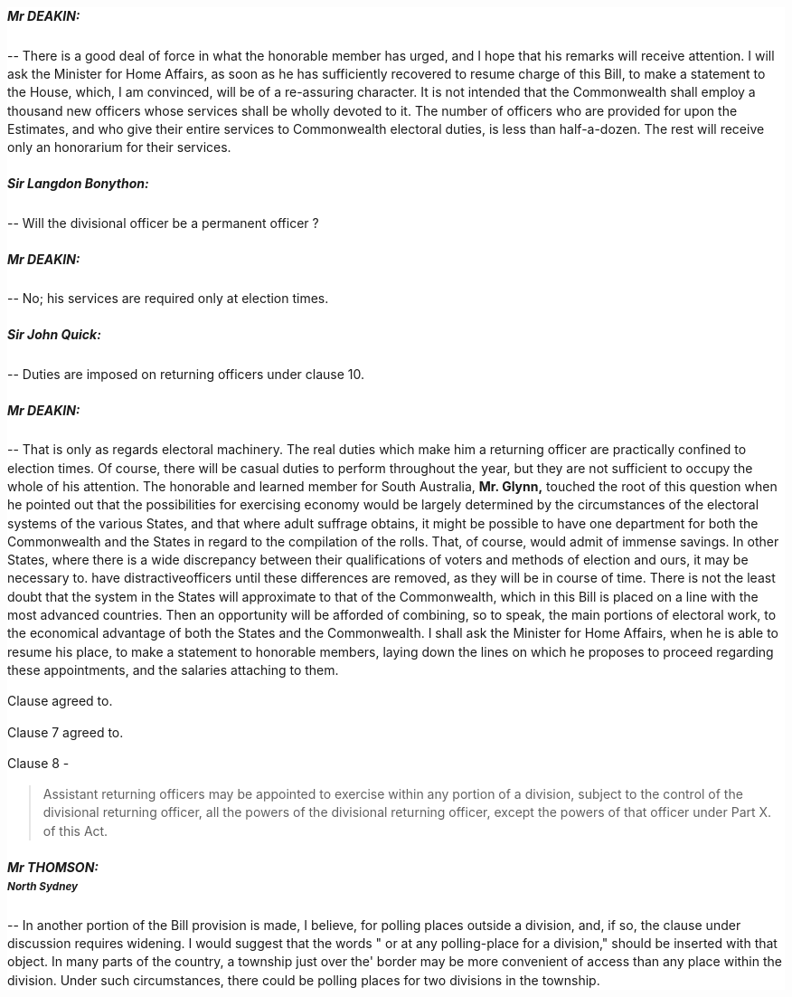 ##### Mr DEAKIN:

-- There is a good deal of force in what the honorable member has urged, and I hope that his remarks will receive attention. I will ask the Minister for Home Affairs, as soon as he has sufficiently recovered to resume charge of this Bill, to make a statement to the House, which, I am convinced, will be of a re-assuring character. It is not intended that the Commonwealth shall employ a thousand new officers whose services shall be wholly devoted to it. The number of officers who are provided for upon the Estimates, and who give their entire services to Commonwealth electoral duties, is less than half-a-dozen. The rest will receive only an honorarium for their services. 

##### Sir Langdon Bonython:

-- Will the divisional officer be a permanent officer ? 

##### Mr DEAKIN:

-- No; his services are required only at election times. 

##### Sir John Quick:

-- Duties are imposed on returning officers under clause 10. 

##### Mr DEAKIN:

-- That is only as regards electoral machinery. The real duties which make him a returning officer are practically confined to election times. Of course, there will be casual duties to perform throughout the year, but they are not sufficient to occupy the whole of his attention. The honorable and learned member for South Australia,  **Mr. Glynn,**  touched the root of this question when he pointed out that the possibilities for exercising economy would be largely determined by the circumstances of the electoral systems of the various States, and that where adult suffrage obtains, it might be possible to have one department for both the Commonwealth and the States in regard to the compilation of the rolls. That, of course, would admit of immense savings. In other States, where there is a wide discrepancy between their qualifications of voters and methods of election and ours, it may be necessary to. have distractiveofficers until these differences are removed, as they will be in course of time. There is not the least doubt that the system in the States will approximate to that of the Commonwealth, which in this Bill is placed on a line with the most advanced countries. Then an opportunity will be afforded of combining, so to speak, the main portions of electoral work, to the economical advantage of both the States and the Commonwealth. I shall ask the Minister for Home Affairs, when he is able to resume his place, to make a statement to honorable members, laying down the lines on which he proposes to proceed regarding these appointments, and the salaries attaching to them. 

Clause agreed to. 

Clause 7 agreed to. 

Clause 8 - 

  >Assistant returning officers may be appointed to exercise within any portion of a division, subject to the control of the divisional returning officer, all the powers of the divisional returning officer, except the powers of that officer under Part X. of this Act. 

##### Mr THOMSON:<br><small class="text-muted">North Sydney</small>

-- In another portion of the Bill provision is made, I believe, for polling places outside a division, and, if so, the clause under discussion requires widening. I would suggest that the words " or at any polling-place for a division," should be inserted with that object. In many parts of the country, a township just over the' border may be more convenient of access than any place within the division. Under such circumstances, there could be polling places for two divisions in the township. 
